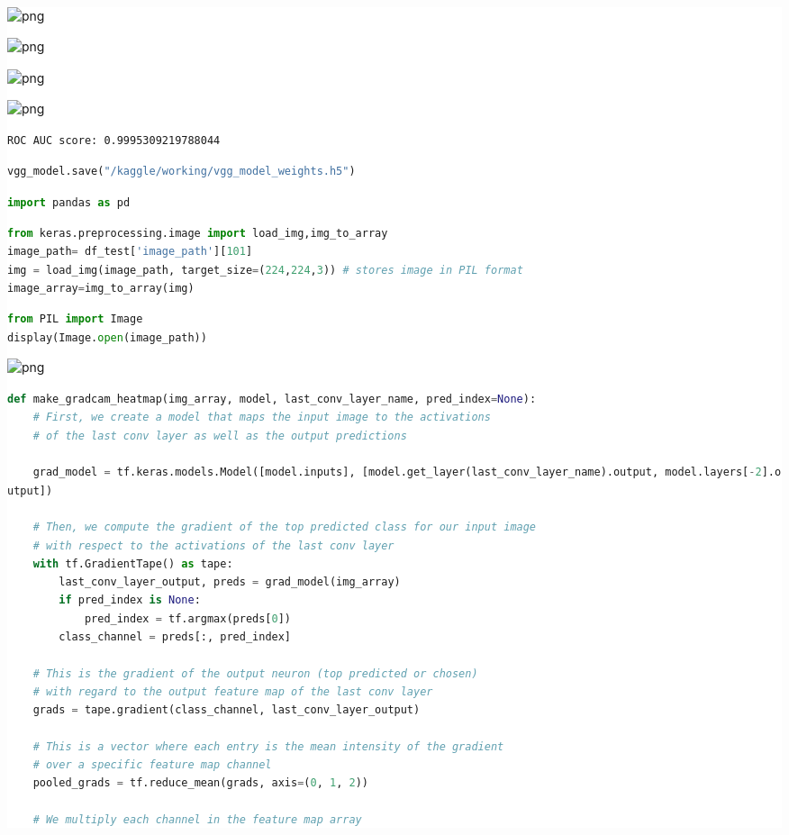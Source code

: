 
![png](2022-06-23-oct-tehran-all_files/2022-06-23-oct-tehran-all_16_3.png)



![png](2022-06-23-oct-tehran-all_files/2022-06-23-oct-tehran-all_16_4.png)



![png](2022-06-23-oct-tehran-all_files/2022-06-23-oct-tehran-all_16_5.png)



![png](2022-06-23-oct-tehran-all_files/2022-06-23-oct-tehran-all_16_6.png)


    ROC AUC score: 0.9995309219788044
    


```python
vgg_model.save("/kaggle/working/vgg_model_weights.h5")
```


```python
import pandas as pd
```


```python
from keras.preprocessing.image import load_img,img_to_array
image_path= df_test['image_path'][101]
img = load_img(image_path, target_size=(224,224,3)) # stores image in PIL format
image_array=img_to_array(img)

```


```python
from PIL import Image
display(Image.open(image_path))
```


![png](2022-06-23-oct-tehran-all_files/2022-06-23-oct-tehran-all_20_0.png)



```python
def make_gradcam_heatmap(img_array, model, last_conv_layer_name, pred_index=None):
    # First, we create a model that maps the input image to the activations
    # of the last conv layer as well as the output predictions

    grad_model = tf.keras.models.Model([model.inputs], [model.get_layer(last_conv_layer_name).output, model.layers[-2].output])

    # Then, we compute the gradient of the top predicted class for our input image
    # with respect to the activations of the last conv layer
    with tf.GradientTape() as tape:
        last_conv_layer_output, preds = grad_model(img_array)
        if pred_index is None:
            pred_index = tf.argmax(preds[0])
        class_channel = preds[:, pred_index]

    # This is the gradient of the output neuron (top predicted or chosen)
    # with regard to the output feature map of the last conv layer
    grads = tape.gradient(class_channel, last_conv_layer_output)

    # This is a vector where each entry is the mean intensity of the gradient
    # over a specific feature map channel
    pooled_grads = tf.reduce_mean(grads, axis=(0, 1, 2))

    # We multiply each channel in the feature map array
```